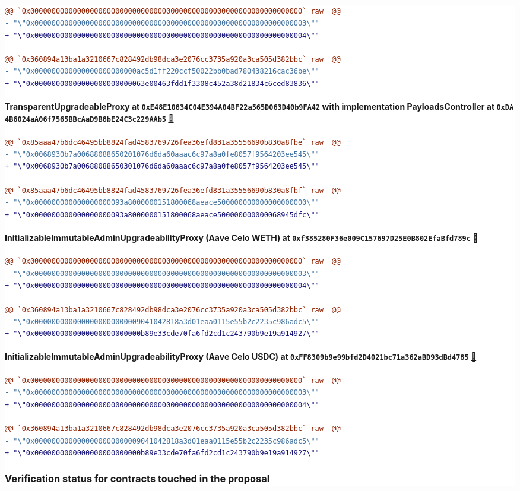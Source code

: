 ```diff
@@ `0x0000000000000000000000000000000000000000000000000000000000000000` raw  @@
- "\"0x0000000000000000000000000000000000000000000000000000000000000003\""
+ "\"0x0000000000000000000000000000000000000000000000000000000000000004\""

@@ `0x360894a13ba1a3210667c828492db98dca3e2076cc3735a920a3ca505d382bbc` raw  @@
- "\"0x000000000000000000000000ac5d1ff220ccf50022bb0bad780438216cac36be\""
+ "\"0x00000000000000000000000063e00463fdd1f3308c452a38d21834c6ced83836\""

```
#### TransparentUpgradeableProxy at `0xE48E10834C04E394A04BF22a565D063D40b9FA42` with implementation PayloadsController at `0xDA4B6024aA06f7565BBcAaD9B8bE24C3c229AAb5` [:ghost:](https://github.com/bgd-labs/aave-address-book  "GovernanceV3Celo.PAYLOADS_CONTROLLER")

```diff
@@ `0x85aaa47b6dc46495bb8824fad4583769726fea36efd831a35556690b830a8fbe` raw  @@
- "\"0x0068930b7a00688088650201076d6da60aaac6c97a8a0fe8057f9564203ee545\""
+ "\"0x0068930b7a00688088650301076d6da60aaac6c97a8a0fe8057f9564203ee545\""

@@ `0x85aaa47b6dc46495bb8824fad4583769726fea36efd831a35556690b830a8fbf` raw  @@
- "\"0x000000000000000000093a8000000151800068aeace500000000000000000000\""
+ "\"0x000000000000000000093a8000000151800068aeace500000000000068945dfc\""

```
#### InitializableImmutableAdminUpgradeabilityProxy (Aave Celo WETH) at `0xf385280F36e009C157697D25E0B802EfaBfd789c` [:ghost:](https://github.com/bgd-labs/aave-address-book  "AaveV3Celo.ASSETS.WETH.A_TOKEN")

```diff
@@ `0x0000000000000000000000000000000000000000000000000000000000000000` raw  @@
- "\"0x0000000000000000000000000000000000000000000000000000000000000003\""
+ "\"0x0000000000000000000000000000000000000000000000000000000000000004\""

@@ `0x360894a13ba1a3210667c828492db98dca3e2076cc3735a920a3ca505d382bbc` raw  @@
- "\"0x0000000000000000000000009041042818a3d01eaa0115e55b2c2235c986adc5\""
+ "\"0x0000000000000000000000000b89e33cde70fa6fd2cd1c243790b9e19a914927\""

```
#### InitializableImmutableAdminUpgradeabilityProxy (Aave Celo USDC) at `0xFF8309b9e99bfd2D4021bc71a362aBD93dBd4785` [:ghost:](https://github.com/bgd-labs/aave-address-book  "AaveV3Celo.ASSETS.USDC.A_TOKEN")

```diff
@@ `0x0000000000000000000000000000000000000000000000000000000000000000` raw  @@
- "\"0x0000000000000000000000000000000000000000000000000000000000000003\""
+ "\"0x0000000000000000000000000000000000000000000000000000000000000004\""

@@ `0x360894a13ba1a3210667c828492db98dca3e2076cc3735a920a3ca505d382bbc` raw  @@
- "\"0x0000000000000000000000009041042818a3d01eaa0115e55b2c2235c986adc5\""
+ "\"0x0000000000000000000000000b89e33cde70fa6fd2cd1c243790b9e19a914927\""

```
### Verification status for contracts touched in the proposal

